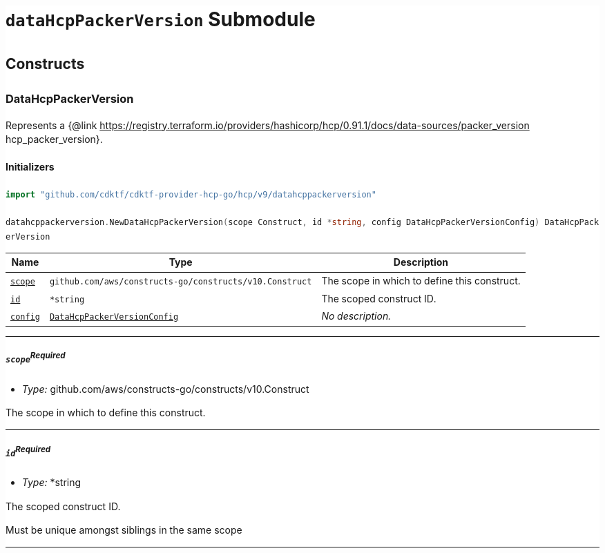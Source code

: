 # `dataHcpPackerVersion` Submodule <a name="`dataHcpPackerVersion` Submodule" id="@cdktf/provider-hcp.dataHcpPackerVersion"></a>

## Constructs <a name="Constructs" id="Constructs"></a>

### DataHcpPackerVersion <a name="DataHcpPackerVersion" id="@cdktf/provider-hcp.dataHcpPackerVersion.DataHcpPackerVersion"></a>

Represents a {@link https://registry.terraform.io/providers/hashicorp/hcp/0.91.1/docs/data-sources/packer_version hcp_packer_version}.

#### Initializers <a name="Initializers" id="@cdktf/provider-hcp.dataHcpPackerVersion.DataHcpPackerVersion.Initializer"></a>

```go
import "github.com/cdktf/cdktf-provider-hcp-go/hcp/v9/datahcppackerversion"

datahcppackerversion.NewDataHcpPackerVersion(scope Construct, id *string, config DataHcpPackerVersionConfig) DataHcpPackerVersion
```

| **Name** | **Type** | **Description** |
| --- | --- | --- |
| <code><a href="#@cdktf/provider-hcp.dataHcpPackerVersion.DataHcpPackerVersion.Initializer.parameter.scope">scope</a></code> | <code>github.com/aws/constructs-go/constructs/v10.Construct</code> | The scope in which to define this construct. |
| <code><a href="#@cdktf/provider-hcp.dataHcpPackerVersion.DataHcpPackerVersion.Initializer.parameter.id">id</a></code> | <code>*string</code> | The scoped construct ID. |
| <code><a href="#@cdktf/provider-hcp.dataHcpPackerVersion.DataHcpPackerVersion.Initializer.parameter.config">config</a></code> | <code><a href="#@cdktf/provider-hcp.dataHcpPackerVersion.DataHcpPackerVersionConfig">DataHcpPackerVersionConfig</a></code> | *No description.* |

---

##### `scope`<sup>Required</sup> <a name="scope" id="@cdktf/provider-hcp.dataHcpPackerVersion.DataHcpPackerVersion.Initializer.parameter.scope"></a>

- *Type:* github.com/aws/constructs-go/constructs/v10.Construct

The scope in which to define this construct.

---

##### `id`<sup>Required</sup> <a name="id" id="@cdktf/provider-hcp.dataHcpPackerVersion.DataHcpPackerVersion.Initializer.parameter.id"></a>

- *Type:* *string

The scoped construct ID.

Must be unique amongst siblings in the same scope

---